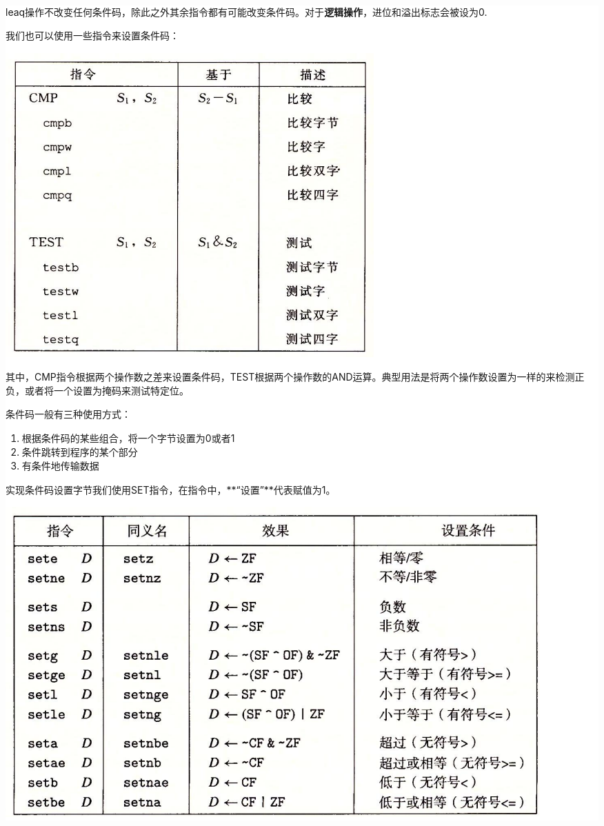 leaq操作不改变任何条件码，除此之外其余指令都有可能改变条件码。对于**逻辑操作**，进位和溢出标志会被设为0.

我们也可以使用一些指令来设置条件码：

![Condition code](/Pictures/CMU15-213/Condition.png)

其中，CMP指令根据两个操作数之差来设置条件码，TEST根据两个操作数的AND运算。典型用法是将两个操作数设置为一样的来检测正负，或者将一个设置为掩码来测试特定位。

条件码一般有三种使用方式：

1. 根据条件码的某些组合，将一个字节设置为0或者1
2. 条件跳转到程序的某个部分
3. 有条件地传输数据

实现条件码设置字节我们使用SET指令，在指令中，**“设置”**代表赋值为1。

![Set](/Pictures/CMU15-213/Set.png)
